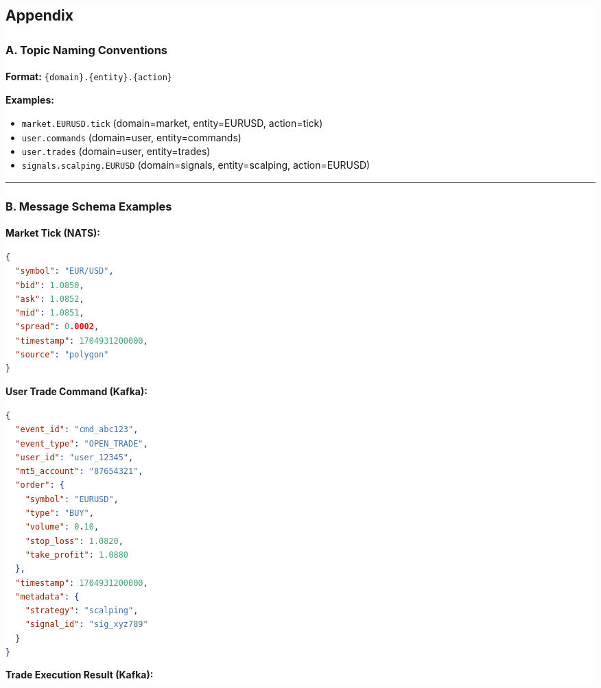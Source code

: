 ## Appendix

### A. Topic Naming Conventions

**Format:** `{domain}.{entity}.{action}`

**Examples:**
- `market.EURUSD.tick` (domain=market, entity=EURUSD, action=tick)
- `user.commands` (domain=user, entity=commands)
- `user.trades` (domain=user, entity=trades)
- `signals.scalping.EURUSD` (domain=signals, entity=scalping, action=EURUSD)

---

### B. Message Schema Examples

**Market Tick (NATS):**

```json
{
  "symbol": "EUR/USD",
  "bid": 1.0850,
  "ask": 1.0852,
  "mid": 1.0851,
  "spread": 0.0002,
  "timestamp": 1704931200000,
  "source": "polygon"
}
```

**User Trade Command (Kafka):**

```json
{
  "event_id": "cmd_abc123",
  "event_type": "OPEN_TRADE",
  "user_id": "user_12345",
  "mt5_account": "87654321",
  "order": {
    "symbol": "EURUSD",
    "type": "BUY",
    "volume": 0.10,
    "stop_loss": 1.0820,
    "take_profit": 1.0880
  },
  "timestamp": 1704931200000,
  "metadata": {
    "strategy": "scalping",
    "signal_id": "sig_xyz789"
  }
}
```

**Trade Execution Result (Kafka):**
